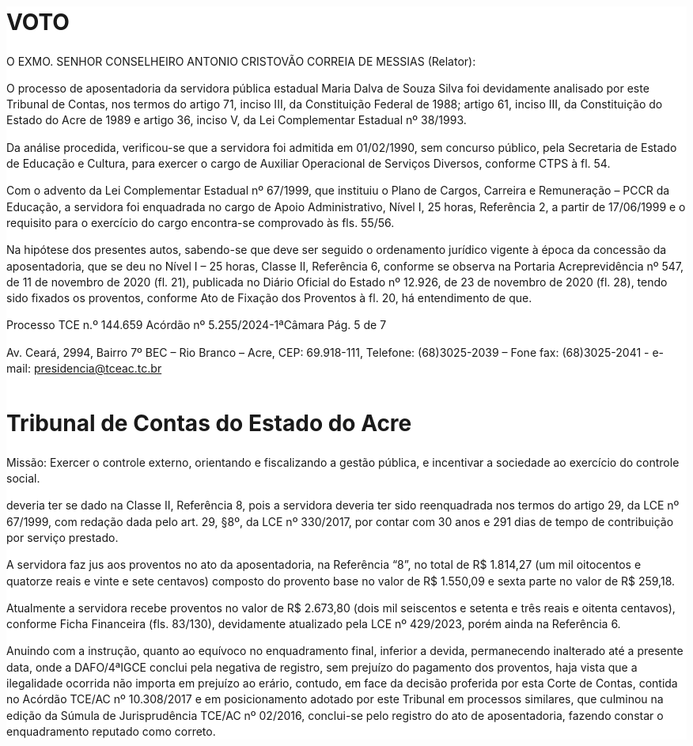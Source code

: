 # VOTO

O EXMO. SENHOR CONSELHEIRO ANTONIO CRISTOVÃO CORREIA DE MESSIAS (Relator):

O processo de aposentadoria da servidora pública estadual Maria Dalva de Souza Silva foi devidamente analisado por este Tribunal de Contas, nos termos do artigo 71, inciso III, da Constituição Federal de 1988; artigo 61, inciso III, da Constituição do Estado do Acre de 1989 e artigo 36, inciso V, da Lei Complementar Estadual nº 38/1993.

Da análise procedida, verificou-se que a servidora foi admitida em 01/02/1990, sem concurso público, pela Secretaria de Estado de Educação e Cultura, para exercer o cargo de Auxiliar Operacional de Serviços Diversos, conforme CTPS à fl. 54.

Com o advento da Lei Complementar Estadual nº 67/1999, que instituiu o Plano de Cargos, Carreira e Remuneração – PCCR da Educação, a servidora foi enquadrada no cargo de Apoio Administrativo, Nível I, 25 horas, Referência 2, a partir de 17/06/1999 e o requisito para o exercício do cargo encontra-se comprovado às fls. 55/56.

Na hipótese dos presentes autos, sabendo-se que deve ser seguido o ordenamento jurídico vigente à época da concessão da aposentadoria, que se deu no Nível I – 25 horas, Classe II, Referência 6, conforme se observa na Portaria Acreprevidência nº 547, de 11 de novembro de 2020 (fl. 21), publicada no Diário Oficial do Estado nº 12.926, de 23 de novembro de 2020 (fl. 28), tendo sido fixados os proventos, conforme Ato de Fixação dos Proventos à fl. 20, há entendimento de que.

Processo TCE n.º 144.659 Acórdão nº 5.255/2024-1ªCâmara Pág. 5 de 7

Av. Ceará, 2994, Bairro 7º BEC – Rio Branco – Acre, CEP: 69.918-111, Telefone: (68)3025-2039 – Fone fax: (68)3025-2041 - e-mail: presidencia@tceac.tc.br

# Tribunal de Contas do Estado do Acre

Missão: Exercer o controle externo, orientando e fiscalizando a gestão pública, e incentivar a sociedade ao exercício do controle social.

deveria ter se dado na Classe II, Referência 8, pois a servidora deveria ter sido reenquadrada nos termos do artigo 29, da LCE nº 67/1999, com redação dada pelo art. 29, §8º, da LCE nº 330/2017, por contar com 30 anos e 291 dias de tempo de contribuição por serviço prestado.

A servidora faz jus aos proventos no ato da aposentadoria, na Referência “8”, no total de R$ 1.814,27 (um mil oitocentos e quatorze reais e vinte e sete centavos) composto do provento base no valor de R$ 1.550,09 e sexta parte no valor de R$ 259,18.

Atualmente a servidora recebe proventos no valor de R$ 2.673,80 (dois mil seiscentos e setenta e três reais e oitenta centavos), conforme Ficha Financeira (fls. 83/130), devidamente atualizado pela LCE nº 429/2023, porém ainda na Referência 6.

Anuindo com a instrução, quanto ao equívoco no enquadramento final, inferior a devida, permanecendo inalterado até a presente data, onde a DAFO/4ªIGCE conclui pela negativa de registro, sem prejuízo do pagamento dos proventos, haja vista que a ilegalidade ocorrida não importa em prejuízo ao erário, contudo, em face da decisão proferida por esta Corte de Contas, contida no Acórdão TCE/AC nº 10.308/2017 e em posicionamento adotado por este Tribunal em processos similares, que culminou na edição da Súmula de Jurisprudência TCE/AC nº 02/2016, conclui-se pelo registro do ato de aposentadoria, fazendo constar o enquadramento reputado como correto.
